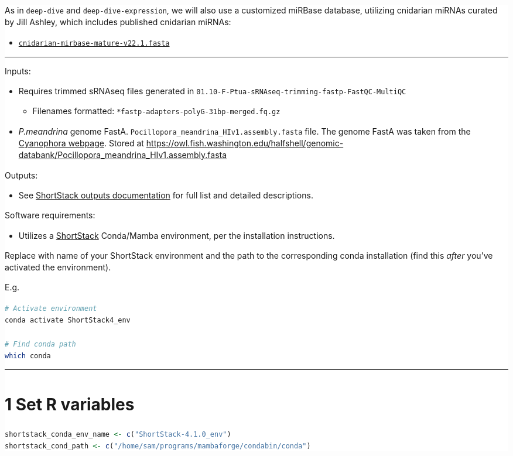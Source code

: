 As in `deep-dive` and `deep-dive-expression`, we will also use a
customized miRBase database, utilizing cnidarian miRNAs curated by Jill
Ashley, which includes published cnidarian miRNAs:

- [`cnidarian-mirbase-mature-v22.1.fasta`](../../data/cnidarian-mirbase-mature-v22.1.fasta)

------------------------------------------------------------------------

Inputs:

- Requires trimmed sRNAseq files generated in
  `01.10-F-Ptua-sRNAseq-trimming-fastp-FastQC-MultiQC`

  - Filenames formatted: `*fastp-adapters-polyG-31bp-merged.fq.gz`

- *P.meandrina* genome FastA.
  `Pocillopora_meandrina_HIv1.assembly.fasta` file. The genome FastA was
  taken from the [Cyanophora
  webpage](http://cyanophora.rutgers.edu/Pocillopora_meandrina/). Stored
  at
  <https://owl.fish.washington.edu/halfshell/genomic-databank/Pocillopora_meandrina_HIv1.assembly.fasta>

Outputs:

- See [ShortStack outputs
  documentation](https://github.com/MikeAxtell/ShortStack#outputs) for
  full list and detailed descriptions.

Software requirements:

- Utilizes a
  [ShortStack](https://github.com/MikeAxtell/ShortStack#installation)
  Conda/Mamba environment, per the installation instructions.

Replace with name of your ShortStack environment and the path to the
corresponding conda installation (find this *after* you’ve activated the
environment).

E.g.

``` bash
# Activate environment
conda activate ShortStack4_env

# Find conda path
which conda
```

------------------------------------------------------------------------

# 1 Set R variables

``` r
shortstack_conda_env_name <- c("ShortStack-4.1.0_env")
shortstack_cond_path <- c("/home/sam/programs/mambaforge/condabin/conda")
```
